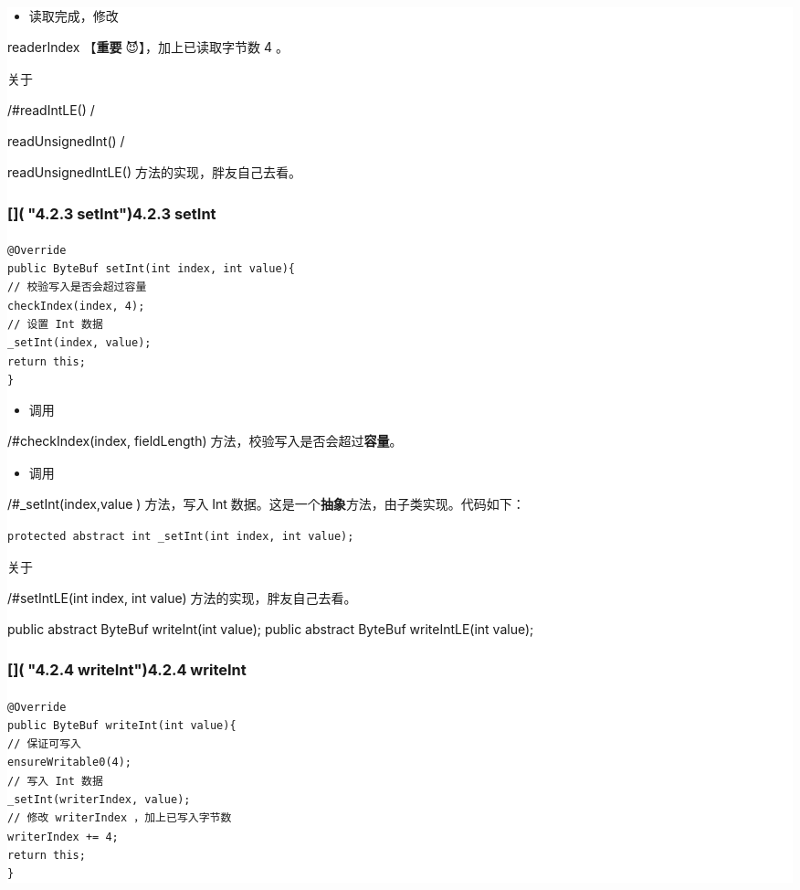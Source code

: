 - 读取完成，修改

readerIndex
【**重要** 😈】，加上已读取字节数 4 。

关于

/#readIntLE()
/

readUnsignedInt()
/

readUnsignedIntLE()
方法的实现，胖友自己去看。

### []( "4.2.3 setInt")4.2.3 setInt

```
@Override
public ByteBuf setInt(int index, int value){
// 校验写入是否会超过容量
checkIndex(index, 4);
// 设置 Int 数据
_setInt(index, value);
return this;
}
```

- 调用

/#checkIndex(index, fieldLength)
方法，校验写入是否会超过**容量**。

- 调用

/#\_setInt(index,value )
方法，写入 Int 数据。这是一个**抽象**方法，由子类实现。代码如下：

```
protected abstract int _setInt(int index, int value);
```

关于

/#setIntLE(int index, int value)
方法的实现，胖友自己去看。

public abstract ByteBuf writeInt(int value);
public abstract ByteBuf writeIntLE(int value);

### []( "4.2.4 writeInt")4.2.4 writeInt

```
@Override
public ByteBuf writeInt(int value){
// 保证可写入
ensureWritable0(4);
// 写入 Int 数据
_setInt(writerIndex, value);
// 修改 writerIndex ，加上已写入字节数
writerIndex += 4;
return this;
}
```
